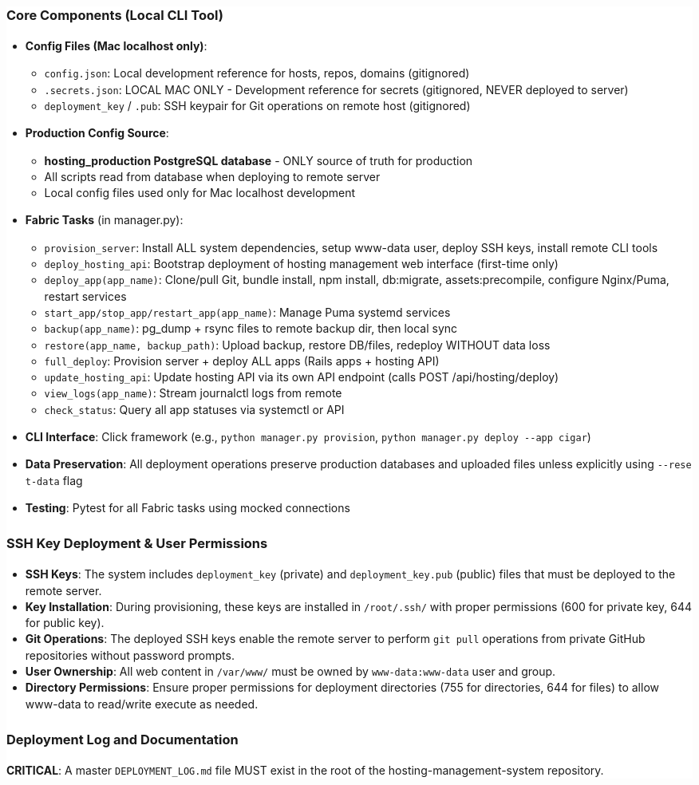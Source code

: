 ### Core Components (Local CLI Tool)

* **Config Files (Mac localhost only)**:
  * `config.json`: Local development reference for hosts, repos, domains (gitignored)
  * `.secrets.json`: LOCAL MAC ONLY - Development reference for secrets (gitignored, NEVER deployed to server)
  * `deployment_key` / `.pub`: SSH keypair for Git operations on remote host (gitignored)
  
* **Production Config Source**:
  * **hosting_production PostgreSQL database** - ONLY source of truth for production
  * All scripts read from database when deploying to remote server
  * Local config files used only for Mac localhost development

* **Fabric Tasks** (in manager.py):
  * `provision_server`: Install ALL system dependencies, setup www-data user, deploy SSH keys, install remote CLI tools
  * `deploy_hosting_api`: Bootstrap deployment of hosting management web interface (first-time only)
  * `deploy_app(app_name)`: Clone/pull Git, bundle install, npm install, db:migrate, assets:precompile, configure Nginx/Puma, restart services
  * `start_app/stop_app/restart_app(app_name)`: Manage Puma systemd services
  * `backup(app_name)`: pg_dump + rsync files to remote backup dir, then local sync
  * `restore(app_name, backup_path)`: Upload backup, restore DB/files, redeploy WITHOUT data loss
  * `full_deploy`: Provision server + deploy ALL apps (Rails apps + hosting API)
  * `update_hosting_api`: Update hosting API via its own API endpoint (calls POST /api/hosting/deploy)
  * `view_logs(app_name)`: Stream journalctl logs from remote
  * `check_status`: Query all app statuses via systemctl or API

* **CLI Interface**: Click framework (e.g., `python manager.py provision`, `python manager.py deploy --app cigar`)

* **Data Preservation**: All deployment operations preserve production databases and uploaded files unless explicitly using `--reset-data` flag

* **Testing**: Pytest for all Fabric tasks using mocked connections

### SSH Key Deployment & User Permissions

* **SSH Keys**: The system includes `deployment_key` (private) and `deployment_key.pub` (public) files that must be deployed to the remote server.
* **Key Installation**: During provisioning, these keys are installed in `/root/.ssh/` with proper permissions (600 for private key, 644 for public key).
* **Git Operations**: The deployed SSH keys enable the remote server to perform `git pull` operations from private GitHub repositories without password prompts.
* **User Ownership**: All web content in `/var/www/` must be owned by `www-data:www-data` user and group.
* **Directory Permissions**: Ensure proper permissions for deployment directories (755 for directories, 644 for files) to allow www-data to read/write execute as needed.

### Deployment Log and Documentation

**CRITICAL**: A master `DEPLOYMENT_LOG.md` file MUST exist in the root of the hosting-management-system repository.
